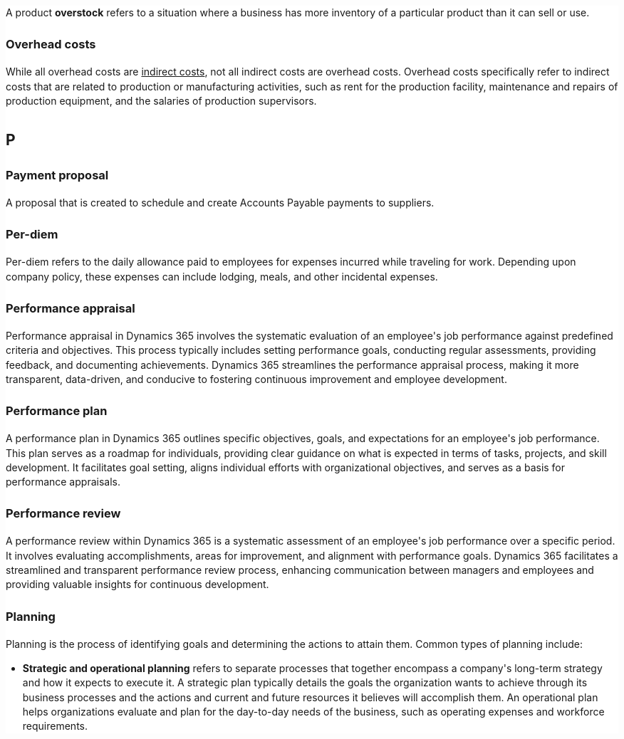A product **overstock** refers to a situation where a business has more inventory of a particular product than it can sell or use.  

### Overhead costs

While all overhead costs are [indirect costs](#indirect-costs), not all indirect costs are overhead costs. Overhead costs specifically refer to indirect costs that are related to production or manufacturing activities, such as rent for the production facility, maintenance and repairs of production equipment, and the salaries of production supervisors.

## P

### Payment proposal

A proposal that is created to schedule and create Accounts Payable payments to suppliers.

### Per-diem

Per-diem refers to the daily allowance paid to employees for expenses incurred while traveling for work. Depending upon company policy, these expenses can include lodging, meals, and other incidental expenses.

### Performance appraisal

Performance appraisal in Dynamics 365 involves the systematic evaluation of an employee's job performance against predefined criteria and objectives. This process typically includes setting performance goals, conducting regular assessments, providing feedback, and documenting achievements. Dynamics 365 streamlines the performance appraisal process, making it more transparent, data-driven, and conducive to fostering continuous improvement and employee development.

### Performance plan

A performance plan in Dynamics 365 outlines specific objectives, goals, and expectations for an employee's job performance. This plan serves as a roadmap for individuals, providing clear guidance on what is expected in terms of tasks, projects, and skill development. It facilitates goal setting, aligns individual efforts with organizational objectives, and serves as a basis for performance appraisals.

### Performance review

A performance review within Dynamics 365 is a systematic assessment of an employee's job performance over a specific period. It involves evaluating accomplishments, areas for improvement, and alignment with performance goals. Dynamics 365 facilitates a streamlined and transparent performance review process, enhancing communication between managers and employees and providing valuable insights for continuous development.

### Planning

Planning is the process of identifying goals and determining the actions to attain them. Common types of planning include:

- **Strategic and operational planning** refers to separate processes that together encompass a company's long-term strategy and how it expects to execute it. A strategic plan typically details the goals the organization wants to achieve through its business processes and the actions and current and future resources it believes will accomplish them. An operational plan helps organizations evaluate and plan for the day-to-day needs of the business, such as operating expenses and workforce requirements.
